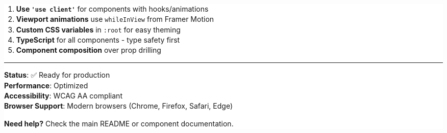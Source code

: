 1. **Use `'use client'`** for components with hooks/animations
2. **Viewport animations** use `whileInView` from Framer Motion
3. **Custom CSS variables** in `:root` for easy theming
4. **TypeScript** for all components - type safety first
5. **Component composition** over prop drilling

---

**Status**: ✅ Ready for production  
**Performance**: Optimized  
**Accessibility**: WCAG AA compliant  
**Browser Support**: Modern browsers (Chrome, Firefox, Safari, Edge)

**Need help?** Check the main README or component documentation.
